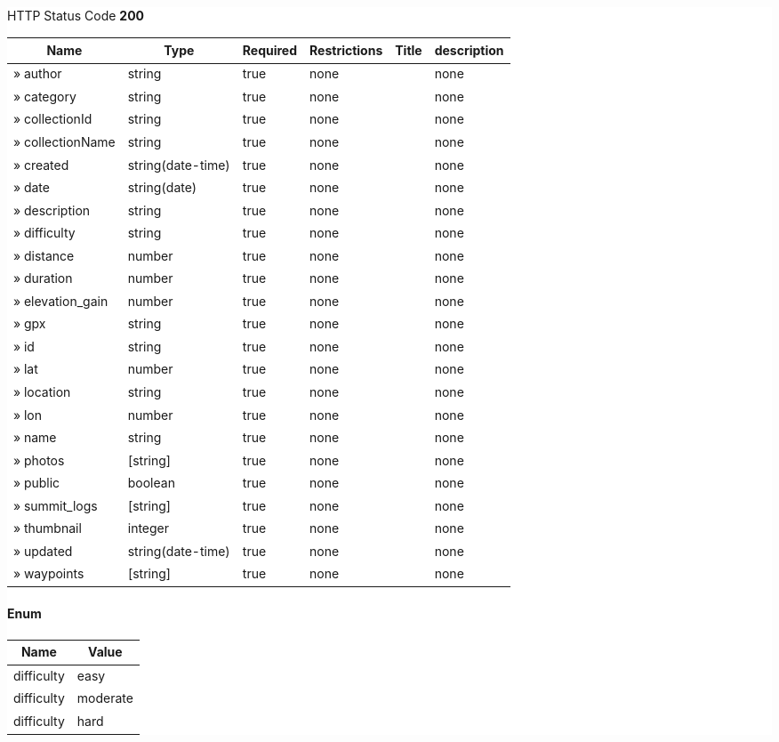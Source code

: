 HTTP Status Code **200**

|Name|Type|Required|Restrictions|Title|description|
|---|---|---|---|---|---|
|» author|string|true|none||none|
|» category|string|true|none||none|
|» collectionId|string|true|none||none|
|» collectionName|string|true|none||none|
|» created|string(date-time)|true|none||none|
|» date|string(date)|true|none||none|
|» description|string|true|none||none|
|» difficulty|string|true|none||none|
|» distance|number|true|none||none|
|» duration|number|true|none||none|
|» elevation_gain|number|true|none||none|
|» gpx|string|true|none||none|
|» id|string|true|none||none|
|» lat|number|true|none||none|
|» location|string|true|none||none|
|» lon|number|true|none||none|
|» name|string|true|none||none|
|» photos|[string]|true|none||none|
|» public|boolean|true|none||none|
|» summit_logs|[string]|true|none||none|
|» thumbnail|integer|true|none||none|
|» updated|string(date-time)|true|none||none|
|» waypoints|[string]|true|none||none|

#### Enum

|Name|Value|
|---|---|
|difficulty|easy|
|difficulty|moderate|
|difficulty|hard|
